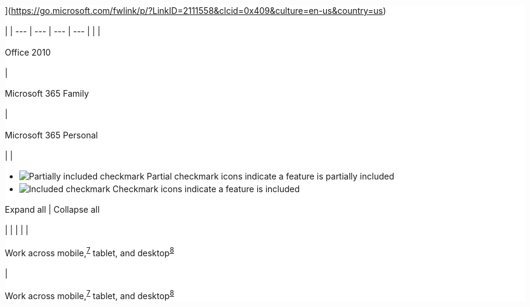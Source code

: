 


](https://go.microsoft.com/fwlink/p/?LinkID=2111558&clcid=0x409&culture=en-us&country=us)







 |
| --- | --- | --- | --- |
|  | 

Office 2010

 | 

Microsoft 365 Family

 | 

Microsoft 365 Personal

 |
| 

- ![Partially included checkmark](https://cdn-dynmedia-1.microsoft.com/is/content/microsoftcorp/checkmark-outline-svg-dark-blue?scl=1) Partial checkmark icons indicate a feature is partially included
- ![Included checkmark](https://cdn-dynmedia-1.microsoft.com/is/content/microsoftcorp/checkmark-svg-dark-blue?scl=1) Checkmark icons indicate a feature is included

Expand all | Collapse all









 |  |  |  |
| 

Work across mobile,<sup><a aria-label="Footnote 7" href="https://www.microsoft.com/en-us/microsoft-365/end-of-support-office-2010#footnote7" class="ms-rte-link">7</a></sup> tablet, and desktop<sup><a aria-label="Footnote 8" href="https://www.microsoft.com/en-us/microsoft-365/end-of-support-office-2010#footnote8" class="ms-rte-link">8</a></sup>







 | 

Work across mobile,<sup><a aria-label="Footnote 7" href="https://www.microsoft.com/en-us/microsoft-365/end-of-support-office-2010#footnote7" class="ms-rte-link">7</a></sup> tablet, and desktop<sup><a aria-label="Footnote 8" href="https://www.microsoft.com/en-us/microsoft-365/end-of-support-office-2010#footnote8" class="ms-rte-link">8</a></sup>
